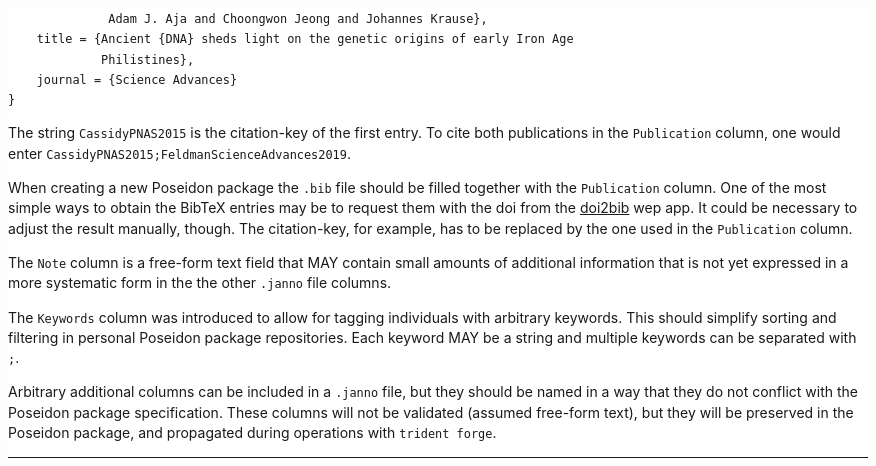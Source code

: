```default
    	      Adam J. Aja and Choongwon Jeong and Johannes Krause},
    title = {Ancient {DNA} sheds light on the genetic origins of early Iron Age
             Philistines},
    journal = {Science Advances}
}
```

The string `CassidyPNAS2015` is the citation-key of the first entry. To cite both publications in the `Publication` column, one would enter `CassidyPNAS2015;FeldmanScienceAdvances2019`.

When creating a new Poseidon package the `.bib` file should be filled together with the `Publication` column. One of the most simple ways to obtain the BibTeX entries may be to request them with the doi from the [doi2bib](https://doi2bib.org) wep app. It could be necessary to adjust the result manually, though. The citation-key, for example, has to be replaced by the one used in the `Publication` column.

The `Note` column is a free-form text field that MAY contain small amounts of additional information that is not yet expressed in a more systematic form in the the other `.janno` file columns.

The `Keywords` column was introduced to allow for tagging individuals with arbitrary keywords. This should simplify sorting and filtering in personal Poseidon package repositories. Each keyword MAY be a string and multiple keywords can be separated with `;`.

Arbitrary additional columns can be included in a `.janno` file, but they should be named in a way that they do not conflict with the Poseidon package specification. These columns will not be validated (assumed free-form text), but they will be preserved in the Poseidon package, and propagated during operations with `trident forge`.

---
